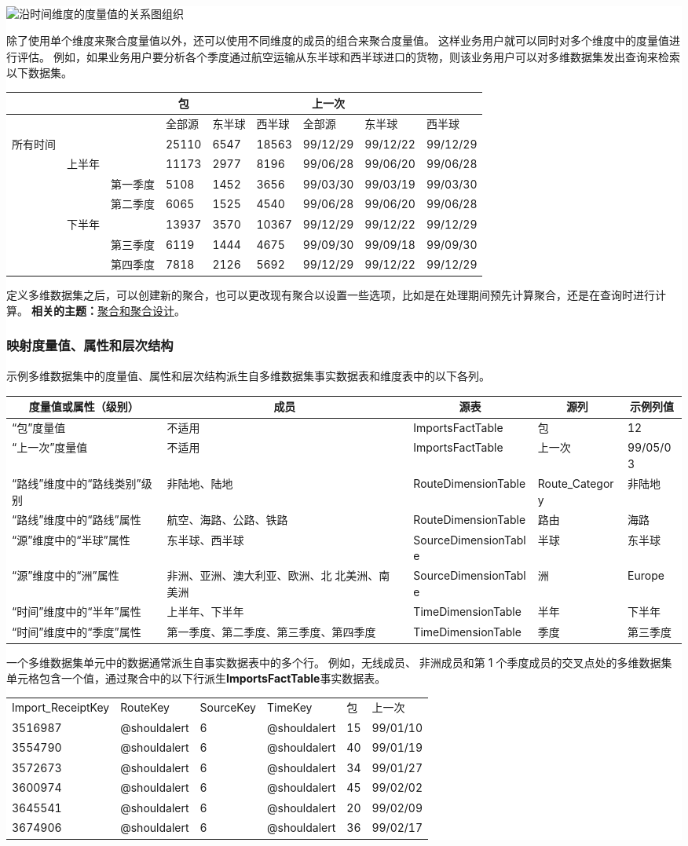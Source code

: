  ![沿时间维度的度量值的关系图组织](../../../analysis-services/dev-guide/media/cubeintro2.gif "沿时间维度组织的度量值的关系图")  
  
 除了使用单个维度来聚合度量值以外，还可以使用不同维度的成员的组合来聚合度量值。 这样业务用户就可以同时对多个维度中的度量值进行评估。 例如，如果业务用户要分析各个季度通过航空运输从东半球和西半球进口的货物，则该业务用户可以对多维数据集发出查询来检索以下数据集。  
  
||||包|||上一次|||  
|-|-|-|--------------|-|-|----------|-|-|  
||||全部源|东半球|西半球|全部源|东半球|西半球|  
|所有时间|||25110|6547|18563|99/12/29|99/12/22|99/12/29|  
||上半年||11173|2977|8196|99/06/28|99/06/20|99/06/28|  
|||第一季度|5108|1452|3656|99/03/30|99/03/19|99/03/30|  
|||第二季度|6065|1525|4540|99/06/28|99/06/20|99/06/28|  
||下半年||13937|3570|10367|99/12/29|99/12/22|99/12/29|  
|||第三季度|6119|1444|4675|99/09/30|99/09/18|99/09/30|  
|||第四季度|7818|2126|5692|99/12/29|99/12/22|99/12/29|  
  
 定义多维数据集之后，可以创建新的聚合，也可以更改现有聚合以设置一些选项，比如是在处理期间预先计算聚合，还是在查询时进行计算。 **相关的主题：**[聚合和聚合设计](../../multidimensional-models-olap-logical-cube-objects/aggregations-and-aggregation-designs.md)。  
  
### <a name="mapping-measures-attributes-and-hierarchies"></a>映射度量值、属性和层次结构  
 示例多维数据集中的度量值、属性和层次结构派生自多维数据集事实数据表和维度表中的以下各列。  
  
|度量值或属性（级别）|成员|源表|源列|示例列值|  
|------------------------------------|-------------|------------------|-------------------|-------------------------|  
|“包”度量值|不适用|ImportsFactTable|包|12|  
|“上一次”度量值|不适用|ImportsFactTable|上一次|99/05/03|  
|“路线”维度中的“路线类别”级别|非陆地、陆地|RouteDimensionTable|Route_Category|非陆地|  
|“路线”维度中的“路线”属性|航空、海路、公路、铁路|RouteDimensionTable|路由|海路|  
|“源”维度中的“半球”属性|东半球、西半球|SourceDimensionTable|半球|东半球|  
|“源”维度中的“洲”属性|非洲、亚洲、澳大利亚、欧洲、北 北美洲、南 美洲|SourceDimensionTable|洲|Europe|  
|“时间”维度中的“半年”属性|上半年、下半年|TimeDimensionTable|半年|下半年|  
|“时间”维度中的“季度”属性|第一季度、第二季度、第三季度、第四季度|TimeDimensionTable|季度|第三季度|  
  
 一个多维数据集单元中的数据通常派生自事实数据表中的多个行。 例如，无线成员、 非洲成员和第 1 个季度成员的交叉点处的多维数据集单元格包含一个值，通过聚合中的以下行派生**ImportsFactTable**事实数据表。  
  
|||||||  
|-|-|-|-|-|-|  
|Import_ReceiptKey|RouteKey|SourceKey|TimeKey|包|上一次|  
|3516987|@shouldalert|6|@shouldalert|15|99/01/10|  
|3554790|@shouldalert|6|@shouldalert|40|99/01/19|  
|3572673|@shouldalert|6|@shouldalert|34|99/01/27|  
|3600974|@shouldalert|6|@shouldalert|45|99/02/02|  
|3645541|@shouldalert|6|@shouldalert|20|99/02/09|  
|3674906|@shouldalert|6|@shouldalert|36|99/02/17|  
  